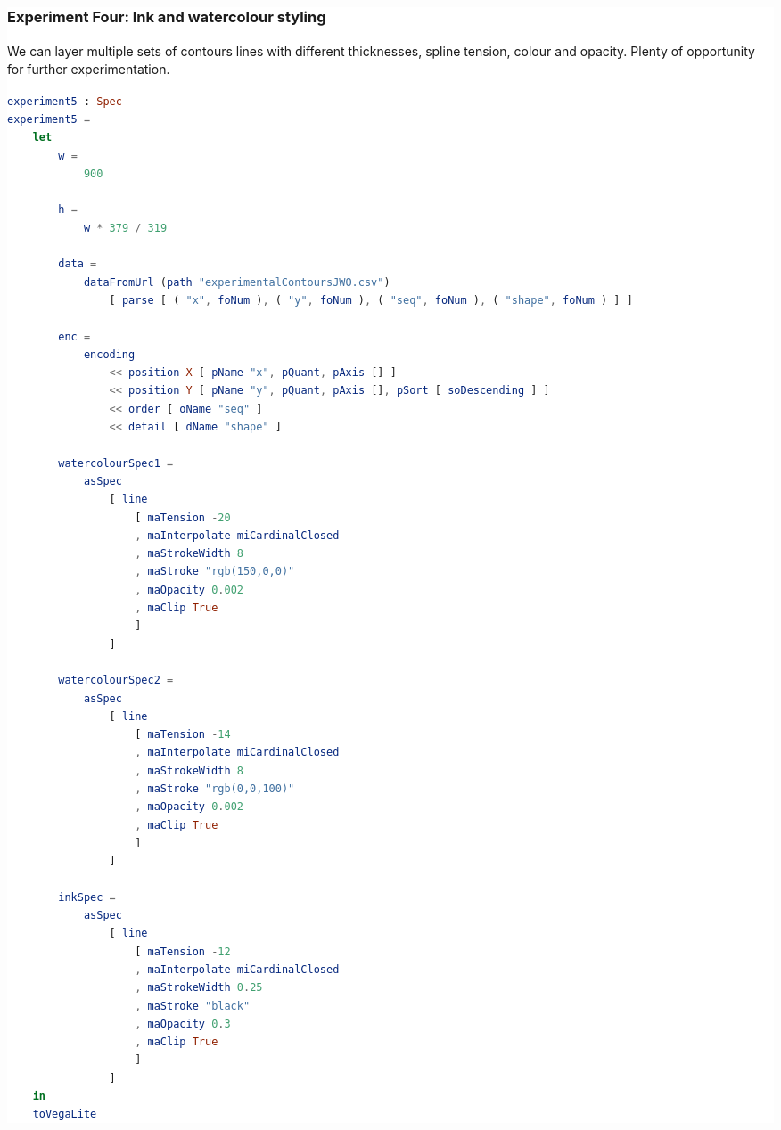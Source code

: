 
### Experiment Four: Ink and watercolour styling

We can layer multiple sets of contours lines with different thicknesses, spline tension, colour and opacity. Plenty of opportunity for further experimentation.

```elm {l}
experiment5 : Spec
experiment5 =
    let
        w =
            900

        h =
            w * 379 / 319

        data =
            dataFromUrl (path "experimentalContoursJWO.csv")
                [ parse [ ( "x", foNum ), ( "y", foNum ), ( "seq", foNum ), ( "shape", foNum ) ] ]

        enc =
            encoding
                << position X [ pName "x", pQuant, pAxis [] ]
                << position Y [ pName "y", pQuant, pAxis [], pSort [ soDescending ] ]
                << order [ oName "seq" ]
                << detail [ dName "shape" ]

        watercolourSpec1 =
            asSpec
                [ line
                    [ maTension -20
                    , maInterpolate miCardinalClosed
                    , maStrokeWidth 8
                    , maStroke "rgb(150,0,0)"
                    , maOpacity 0.002
                    , maClip True
                    ]
                ]

        watercolourSpec2 =
            asSpec
                [ line
                    [ maTension -14
                    , maInterpolate miCardinalClosed
                    , maStrokeWidth 8
                    , maStroke "rgb(0,0,100)"
                    , maOpacity 0.002
                    , maClip True
                    ]
                ]

        inkSpec =
            asSpec
                [ line
                    [ maTension -12
                    , maInterpolate miCardinalClosed
                    , maStrokeWidth 0.25
                    , maStroke "black"
                    , maOpacity 0.3
                    , maClip True
                    ]
                ]
    in
    toVegaLite
```